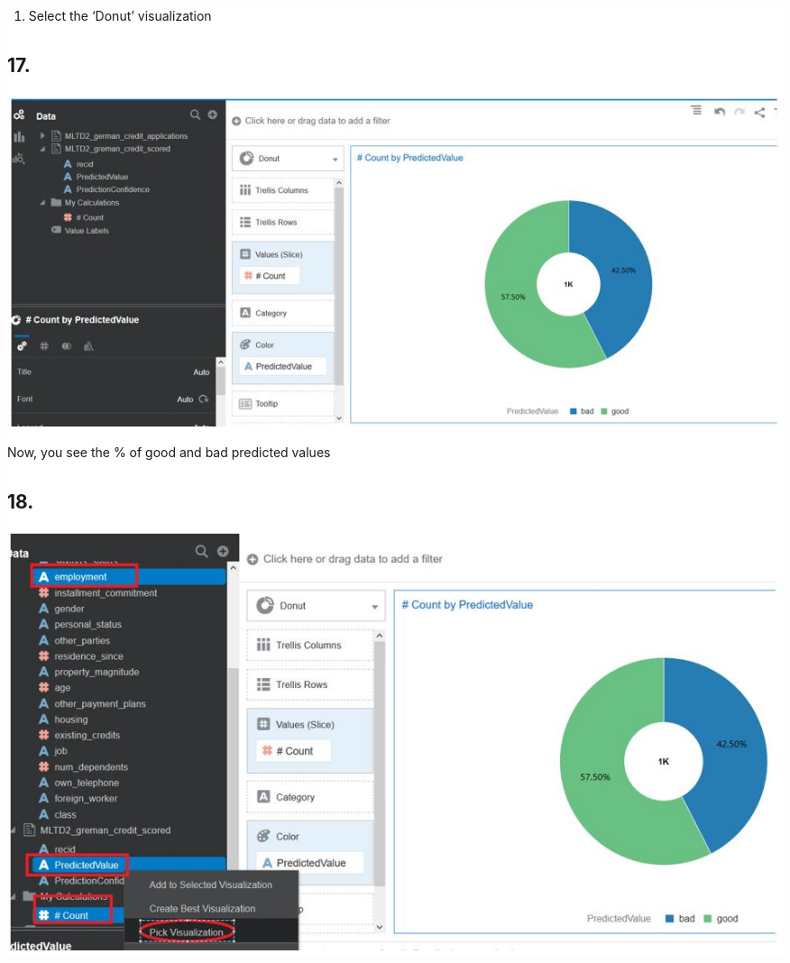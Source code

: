 1.	Select the ‘Donut’ visualization

## 17. 

![](./images/img88.jpg)

Now, you see the % of good and bad predicted values

## 18. 

![](./images/img89.jpg)
